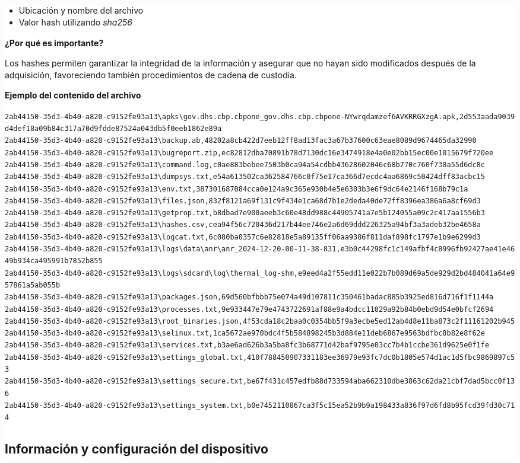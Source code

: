 * Ubicación y nombre del archivo  
* Valor hash utilizando *sha256*

**¿Por qué es importante?**

Los hashes permiten garantizar la integridad de la información y asegurar que no hayan sido modificados después de la adquisición, favoreciendo también procedimientos de cadena de custodia.

**Ejemplo del contenido del archivo**

```
2ab44150-35d3-4b40-a820-c9152fe93a13\apks\gov.dhs.cbp.cbpone_gov.dhs.cbp.cbpone-NYwrqdamzef6AVKRRGXzgA.apk,2d553aada9039d4def18a09b84c317a70d9fdde87524a043db5f0eeb1862e89a
2ab44150-35d3-4b40-a820-c9152fe93a13\backup.ab,48202a8cb422d7eeb12ff8ad13fac3a67b37600c63eae8089d9674465da32990
2ab44150-35d3-4b40-a820-c9152fe93a13\bugreport.zip,ec82812dba70891b78d7130dc16e3474918e4a0e02bb15ec00e1015679f720ee
2ab44150-35d3-4b40-a820-c9152fe93a13\command.log,c0ae883bebee7503b0ca94a54cdbb43628602046c68b770c760f730a55d6dc8c
2ab44150-35d3-4b40-a820-c9152fe93a13\dumpsys.txt,e54a613502ca362584766c0f75e17ca366d7ecdc4aa6869c50424dff83acbc15
2ab44150-35d3-4b40-a820-c9152fe93a13\env.txt,387301687084cca0e124a9c365e930b4e5e6303b3e6f9dc64e2146f168b79c1a
2ab44150-35d3-4b40-a820-c9152fe93a13\files.json,832f8121a69f131c9f434e1ca68d7b1e2deda40de72ff8396ea386a6a8cf69d3
2ab44150-35d3-4b40-a820-c9152fe93a13\getprop.txt,b8dbad7e900aeeb3c60e48dd988c44905741a7e5b124055a09c2c417aa1556b3
2ab44150-35d3-4b40-a820-c9152fe93a13\hashes.csv,cea94f56c720436d217b44ee746e2a6d69ddd226325a94bf3a3adeb32be4658a
2ab44150-35d3-4b40-a820-c9152fe93a13\logcat.txt,6c080ba0357c6e82818e5a89135ff06aa9386f811daf898fc1797e1b9e6299d3
2ab44150-35d3-4b40-a820-c9152fe93a13\logs\data\anr\anr_2024-12-20-00-11-38-831,e3b0c44298fc1c149afbf4c8996fb92427ae41e4649b934ca495991b7852b855
2ab44150-35d3-4b40-a820-c9152fe93a13\logs\sdcard\log\thermal_log-shm,e9eed4a2f55edd11e022b7b089d69a5de929d2bd484041a64e957861a5ab055b
2ab44150-35d3-4b40-a820-c9152fe93a13\packages.json,69d560bfbbb75e074a49d107811c350461badac885b3925ed816d716f1f1144a
2ab44150-35d3-4b40-a820-c9152fe93a13\processes.txt,9e933447e79e4743722691af88e9a4bdcc11029a92b84b0ebd9d54e0bfcf2694
2ab44150-35d3-4b40-a820-c9152fe93a13\root_binaries.json,4f53cda18c2baa0c0354bb5f9a3ecbe5ed12ab4d8e11ba873c2f11161202b945
2ab44150-35d3-4b40-a820-c9152fe93a13\selinux.txt,1ca5672ae970bdc4f5b584898245b3d884e11deb6867e9563bdfbc8b82e8f62e
2ab44150-35d3-4b40-a820-c9152fe93a13\services.txt,b3ae6ad626b3a5ba8fc3b68771d42baf9795e03cc7b4b1ccbe361d9625e0f1fe
2ab44150-35d3-4b40-a820-c9152fe93a13\settings_global.txt,410f788450907331183ee36979e93fc7dc0b1805e574d1ac1d5fbc9869897c53
2ab44150-35d3-4b40-a820-c9152fe93a13\settings_secure.txt,be67f431c457edfb88d733594aba662310dbe3863c62da21cbf7dad5bcc0f136
2ab44150-35d3-4b40-a820-c9152fe93a13\settings_system.txt,b0e7452110867ca3f5c15ea52b9b9a198433a836f97d6fd8b95fcd39fd30c714
```

## Información y configuración del dispositivo 
